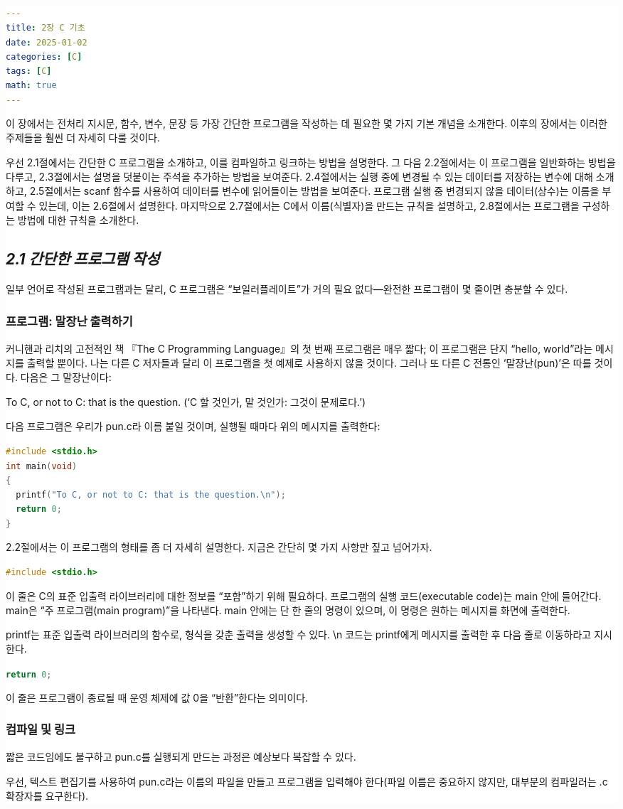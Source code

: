 ```yaml
---
title: 2장 C 기초
date: 2025-01-02
categories: [C]
tags: [C]
math: true
---
```

이 장에서는 전처리 지시문, 함수, 변수, 문장 등 가장 간단한 프로그램을 작성하는 데 필요한 몇 가지 기본 개념을 소개한다. 이후의 장에서는 이러한 주제들을 훨씬 더 자세히 다룰 것이다.

우선 2.1절에서는 간단한 C 프로그램을 소개하고, 이를 컴파일하고 링크하는 방법을 설명한다. 그 다음 2.2절에서는 이 프로그램을 일반화하는 방법을 다루고, 2.3절에서는 설명을 덧붙이는 주석을 추가하는 방법을 보여준다. 2.4절에서는 실행 중에 변경될 수 있는 데이터를 저장하는 변수에 대해 소개하고, 2.5절에서는 scanf 함수를 사용하여 데이터를 변수에 읽어들이는 방법을 보여준다. 프로그램 실행 중 변경되지 않을 데이터(상수)는 이름을 부여할 수 있는데, 이는 2.6절에서 설명한다. 마지막으로 2.7절에서는 C에서 이름(식별자)을 만드는 규칙을 설명하고, 2.8절에서는 프로그램을 구성하는 방법에 대한 규칙을 소개한다.

## _**2.1 간단한 프로그램 작성**_
일부 언어로 작성된 프로그램과는 달리, C 프로그램은 “보일러플레이트”가 거의 필요 없다—완전한 프로그램이 몇 줄이면 충분할 수 있다.

### **프로그램: 말장난 출력하기**
커니핸과 리치의 고전적인 책 『The C Programming Language』의 첫 번째 프로그램은 매우 짧다; 이 프로그램은 단지 “hello, world”라는 메시지를 출력할 뿐이다. 나는 다른 C 저자들과 달리 이 프로그램을 첫 예제로 사용하지 않을 것이다. 그러나 또 다른 C 전통인 ‘말장난(pun)’은 따를 것이다. 다음은 그 말장난이다:

To C, or not to C: that is the question.
(‘C 할 것인가, 말 것인가: 그것이 문제로다.’)

다음 프로그램은 우리가 pun.c라 이름 붙일 것이며, 실행될 때마다 위의 메시지를 출력한다:
```c
#include <stdio.h>
int main(void)
{
  printf("To C, or not to C: that is the question.\n");
  return 0;
}
```
2.2절에서는 이 프로그램의 형태를 좀 더 자세히 설명한다. 지금은 간단히 몇 가지 사항만 짚고 넘어가자.
```c
#include <stdio.h>
```
이 줄은 C의 표준 입출력 라이브러리에 대한 정보를 “포함”하기 위해 필요하다. 프로그램의 실행 코드(executable code)는 main 안에 들어간다. main은 “주 프로그램(main program)”을 나타낸다. main 안에는 단 한 줄의 명령이 있으며, 이 명령은 원하는 메시지를 화면에 출력한다.

printf는 표준 입출력 라이브러리의 함수로, 형식을 갖춘 출력을 생성할 수 있다. \n 코드는 printf에게 메시지를 출력한 후 다음 줄로 이동하라고 지시한다.

```c
return 0;
```
이 줄은 프로그램이 종료될 때 운영 체제에 값 0을 “반환”한다는 의미이다.

### **컴파일 및 링크**
짧은 코드임에도 불구하고 pun.c를 실행되게 만드는 과정은 예상보다 복잡할 수 있다.

우선, 텍스트 편집기를 사용하여 pun.c라는 이름의 파일을 만들고 프로그램을 입력해야 한다(파일 이름은 중요하지 않지만, 대부분의 컴파일러는 .c 확장자를 요구한다).
